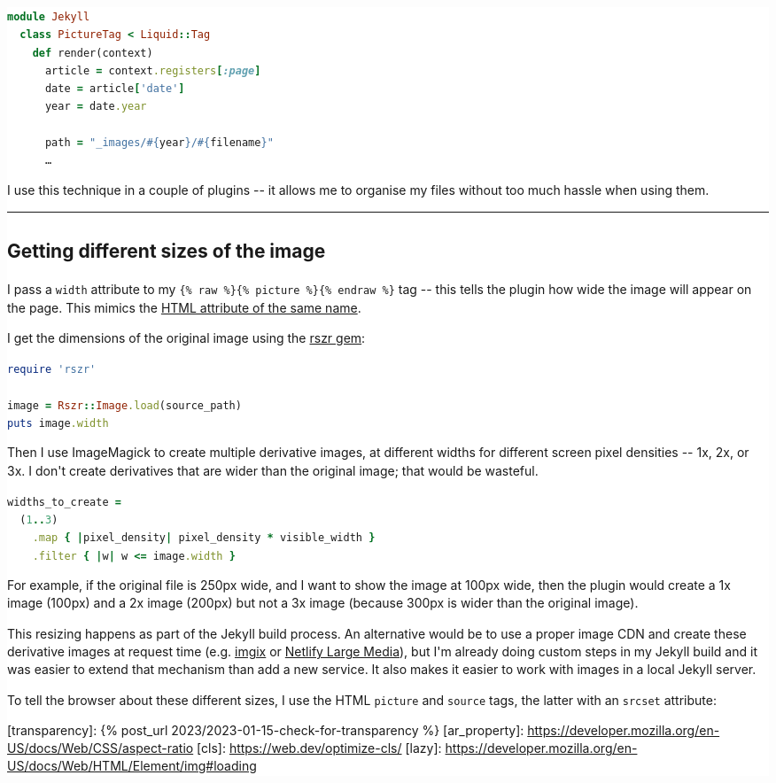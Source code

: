 ```ruby
module Jekyll
  class PictureTag < Liquid::Tag
    def render(context)
      article = context.registers[:page]
      date = article['date']
      year = date.year

      path = "_images/#{year}/#{filename}"
      …
```

I use this technique in a couple of plugins -- it allows me to organise my files without too much hassle when using them.

[tag_plugin]: https://jekyllrb.com/docs/plugins/tags/

---

## Getting different sizes of the image

I pass a `width` attribute to my `{% raw %}{% picture %}{% endraw %}` tag -- this tells the plugin how wide the image will appear on the page.
This mimics the [HTML attribute of the same name][width_attribute].

I get the dimensions of the original image using the [rszr gem]:

```ruby
require 'rszr'

image = Rszr::Image.load(source_path)
puts image.width
```

Then I use ImageMagick to create multiple derivative images, at different widths for different screen pixel densities -- 1x, 2x, or 3x.
I don't create derivatives that are wider than the original image; that would be wasteful.

```ruby
widths_to_create =
  (1..3)
    .map { |pixel_density| pixel_density * visible_width }
    .filter { |w| w <= image.width }
```

For example, if the original file is 250px wide, and I want to show the image at 100px wide, then the plugin would create a 1x image (100px) and a 2x image (200px) but not a 3x image (because 300px is wider than the original image).

This resizing happens as part of the Jekyll build process.
An alternative would be to use a proper image CDN and create these derivative images at request time (e.g. [imgix] or [Netlify Large Media]), but I'm already doing custom steps in my Jekyll build and it was easier to extend that mechanism than add a new service.
It also makes it easier to work with images in a local Jekyll server.

To tell the browser about these different sizes, I use the HTML `picture` and `source` tags, the latter with an `srcset` attribute:


[plugin]: https://github.com/alexwlchan/alexwlchan.net/blob/5cd88f9a34c5197f7d41b21dda3e8c81dc00d9b9/src/_plugins/tag_picture.rb
[width_attribute]: https://developer.mozilla.org/en-US/docs/Web/HTML/Element/img#width
[rszr gem]: https://github.com/mtgrosser/rszr
[imgix]: https://imgix.com
[Netlify Large Media]: https://www.netlify.com/products/large-media/
[WebP]: https://en.wikipedia.org/wiki/WebP
[AVIF]: https://en.wikipedia.org/wiki/AVIF
[transparency]: {% post_url 2023/2023-01-15-check-for-transparency %}
[ar_property]: https://developer.mozilla.org/en-US/docs/Web/CSS/aspect-ratio
[cls]: https://web.dev/optimize-cls/
[lazy]: https://developer.mozilla.org/en-US/docs/Web/HTML/Element/img#loading